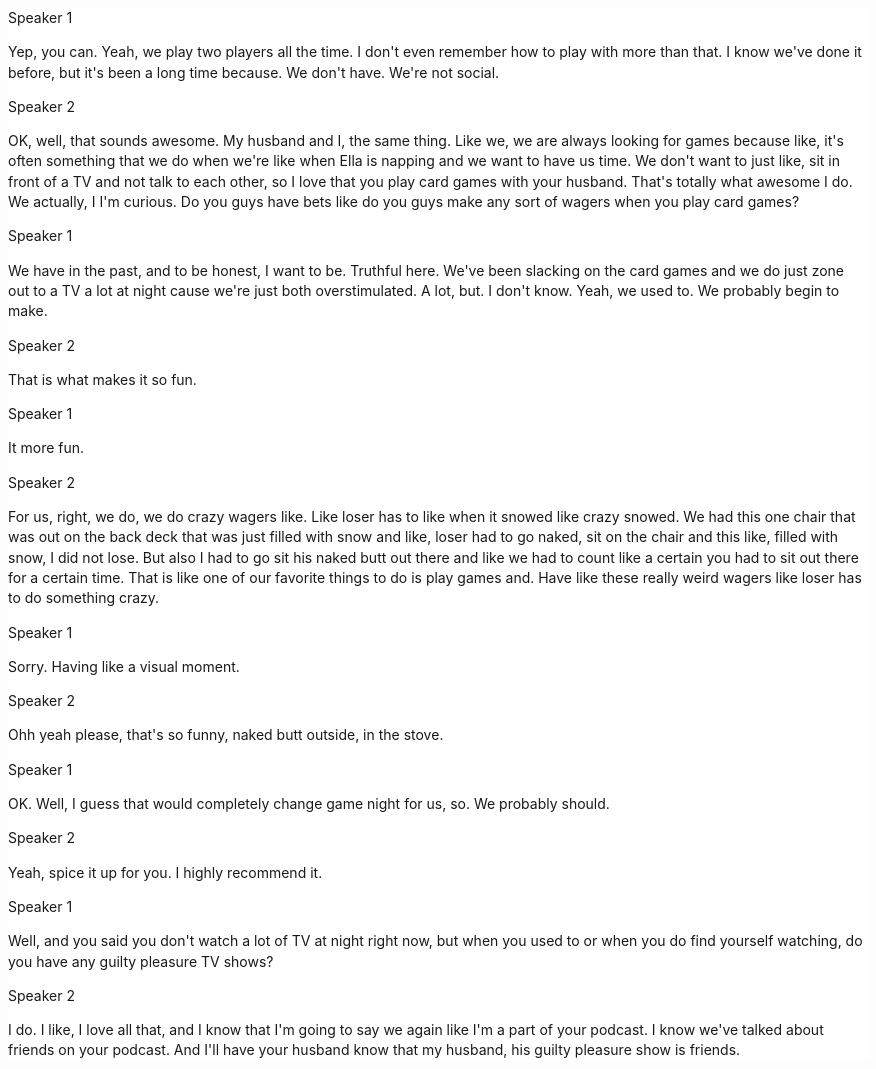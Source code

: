 Speaker 1

Yep, you can. Yeah, we play two players all the time. I don't even remember how to play with more than that. I know we've done it before, but it's been a long time because. We don't have. We're not social.

Speaker 2

OK, well, that sounds awesome. My husband and I, the same thing. Like we, we are always looking for games because like, it's often something that we do when we're like when Ella is napping and we want to have us time. We don't want to just like, sit in front of a TV and not talk to each other, so I love that you play card games with your husband. That's totally what awesome I do. We actually, I I'm curious. Do you guys have bets like do you guys make any sort of wagers when you play card games?

Speaker 1

We have in the past, and to be honest, I want to be. Truthful here. We've been slacking on the card games and we do just zone out to a TV a lot at night cause we're just both overstimulated. A lot, but. I don't know. Yeah, we used to. We probably begin to make.

Speaker 2

That is what makes it so fun.

Speaker 1

It more fun.

Speaker 2

For us, right, we do, we do crazy wagers like. Like loser has to like when it snowed like crazy snowed. We had this one chair that was out on the back deck that was just filled with snow and like, loser had to go naked, sit on the chair and this like, filled with snow, I did not lose. But also I had to go sit his naked butt out there and like we had to count like a certain you had to sit out there for a certain time. That is like one of our favorite things to do is play games and. Have like these really weird wagers like loser has to do something crazy.

Speaker 1

Sorry. Having like a visual moment.

Speaker 2

Ohh yeah please, that's so funny, naked butt outside, in the stove.

Speaker 1

OK. Well, I guess that would completely change game night for us, so. We probably should.

Speaker 2

Yeah, spice it up for you. I highly recommend it.

Speaker 1

Well, and you said you don't watch a lot of TV at night right now, but when you used to or when you do find yourself watching, do you have any guilty pleasure TV shows?

Speaker 2

I do. I like, I love all that, and I know that I'm going to say we again like I'm a part of your podcast. I know we've talked about friends on your podcast. And I'll have your husband know that my husband, his guilty pleasure show is friends.
